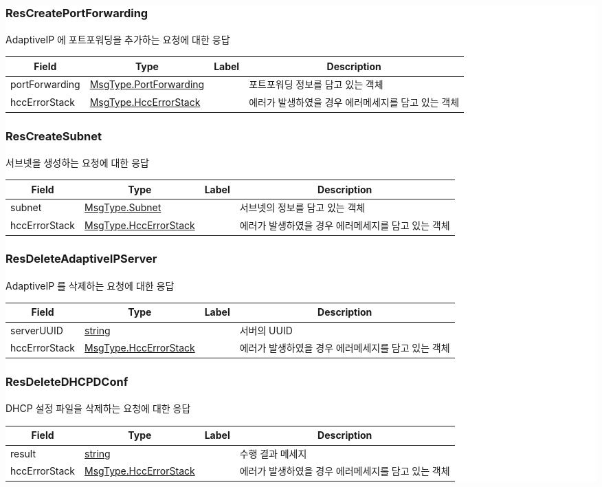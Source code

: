 




<a name="RpcHarp.ResCreatePortForwarding"></a>

### ResCreatePortForwarding
AdaptiveIP 에 포트포워딩을 추가하는 요청에 대한 응답


| Field | Type | Label | Description |
| ----- | ---- | ----- | ----------- |
| portForwarding | [MsgType.PortForwarding](#MsgType.PortForwarding) |  | 포트포워딩 정보를 담고 있는 객체 |
| hccErrorStack | [MsgType.HccErrorStack](#MsgType.HccErrorStack) |  | 에러가 발생하였을 경우 에러메세지를 담고 있는 객체 |






<a name="RpcHarp.ResCreateSubnet"></a>

### ResCreateSubnet
서브넷을 생성하는 요청에 대한 응답


| Field | Type | Label | Description |
| ----- | ---- | ----- | ----------- |
| subnet | [MsgType.Subnet](#MsgType.Subnet) |  | 서브넷의 정보를 담고 있는 객체 |
| hccErrorStack | [MsgType.HccErrorStack](#MsgType.HccErrorStack) |  | 에러가 발생하였을 경우 에러메세지를 담고 있는 객체 |






<a name="RpcHarp.ResDeleteAdaptiveIPServer"></a>

### ResDeleteAdaptiveIPServer
AdaptiveIP 를 삭제하는 요청에 대한 응답


| Field | Type | Label | Description |
| ----- | ---- | ----- | ----------- |
| serverUUID | [string](#string) |  | 서버의 UUID |
| hccErrorStack | [MsgType.HccErrorStack](#MsgType.HccErrorStack) |  | 에러가 발생하였을 경우 에러메세지를 담고 있는 객체 |






<a name="RpcHarp.ResDeleteDHCPDConf"></a>

### ResDeleteDHCPDConf
DHCP 설정 파일을 삭제하는 요청에 대한 응답


| Field | Type | Label | Description |
| ----- | ---- | ----- | ----------- |
| result | [string](#string) |  | 수행 결과 메세지 |
| hccErrorStack | [MsgType.HccErrorStack](#MsgType.HccErrorStack) |  | 에러가 발생하였을 경우 에러메세지를 담고 있는 객체 |
